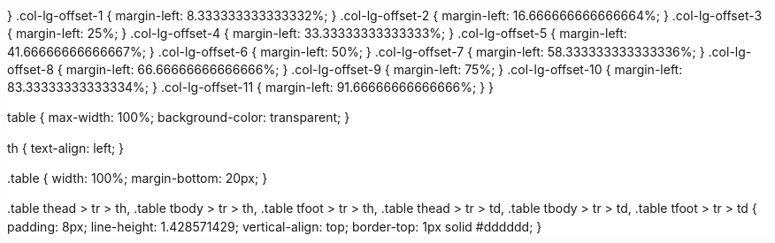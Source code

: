   }
  .col-lg-offset-1 {
    margin-left: 8.333333333333332%;
  }
  .col-lg-offset-2 {
    margin-left: 16.666666666666664%;
  }
  .col-lg-offset-3 {
    margin-left: 25%;
  }
  .col-lg-offset-4 {
    margin-left: 33.33333333333333%;
  }
  .col-lg-offset-5 {
    margin-left: 41.66666666666667%;
  }
  .col-lg-offset-6 {
    margin-left: 50%;
  }
  .col-lg-offset-7 {
    margin-left: 58.333333333333336%;
  }
  .col-lg-offset-8 {
    margin-left: 66.66666666666666%;
  }
  .col-lg-offset-9 {
    margin-left: 75%;
  }
  .col-lg-offset-10 {
    margin-left: 83.33333333333334%;
  }
  .col-lg-offset-11 {
    margin-left: 91.66666666666666%;
  }
}

table {
  max-width: 100%;
  background-color: transparent;
}

th {
  text-align: left;
}

.table {
  width: 100%;
  margin-bottom: 20px;
}

.table thead > tr > th,
.table tbody > tr > th,
.table tfoot > tr > th,
.table thead > tr > td,
.table tbody > tr > td,
.table tfoot > tr > td {
  padding: 8px;
  line-height: 1.428571429;
  vertical-align: top;
  border-top: 1px solid #dddddd;
}
